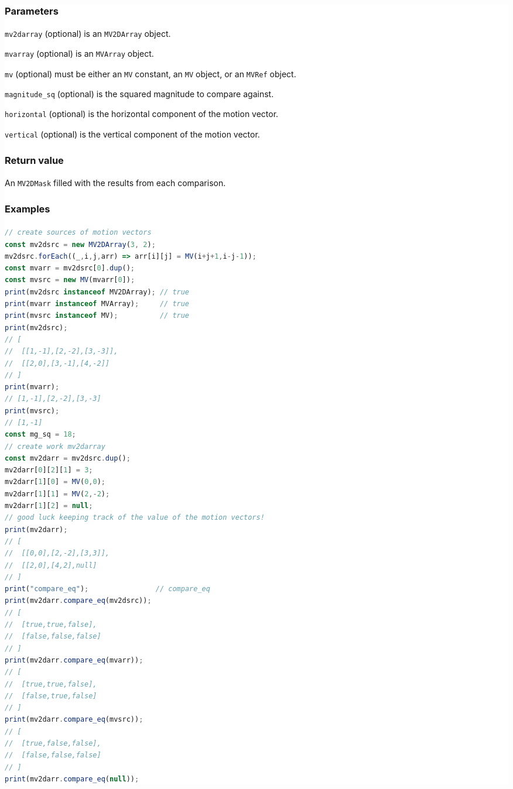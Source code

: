 ### Parameters
`mv2darray` (optional) is an `MV2DArray` object.

`mvarray` (optional) is an `MVArray` object.

`mv` (optional) must be either an `MV` constant, an `MV` object, or an `MVRef` object.

`magnitude_sq` (optional) is the squared magnitude to compare against.

`horizontal` (optional) is the horizontal component of the motion vector.

`vertical` (optional) is the vertical component of the motion vector.

### Return value
An `MV2DMask` filled with the results from each comparison.

### Examples
```js
// create sources of motion vectors
const mv2dsrc = new MV2DArray(3, 2);
mv2dsrc.forEach((_,i,j,arr) => arr[i][j] = MV(i+j+1,i-j-1));
const mvarr = mv2dsrc[0].dup();
const mvsrc = new MV(mvarr[0]);
print(mv2dsrc instanceof MV2DArray); // true
print(mvarr instanceof MVArray);     // true
print(mvsrc instanceof MV);          // true
print(mv2dsrc);
// [
//  [[1,-1],[2,-2],[3,-3]],
//  [[2,0],[3,-1],[4,-2]]
// ]
print(mvarr);
// [1,-1],[2,-2],[3,-3]
print(mvsrc);
// [1,-1]
const mg_sq = 18;
// create work mv2darray
const mv2darr = mv2dsrc.dup();
mv2darr[0][2][1] = 3;
mv2darr[1][0] = MV(0,0);
mv2darr[1][1] = MV(2,-2);
mv2darr[1][2] = null;
// good luck keeping track of the value of the motion vectors!
print(mv2darr);
// [
//  [[0,0],[2,-2],[3,3]],
//  [[2,0],[4,2],null]
// ]
print("compare_eq");                // compare_eq
print(mv2darr.compare_eq(mv2dsrc));
// [
//  [true,true,false],
//  [false,false,false]
// ]
print(mv2darr.compare_eq(mvarr));
// [
//  [true,true,false],
//  [false,true,false]
// ]
print(mv2darr.compare_eq(mvsrc));
// [
//  [true,false,false],
//  [false,false,false]
// ]
print(mv2darr.compare_eq(null));
```